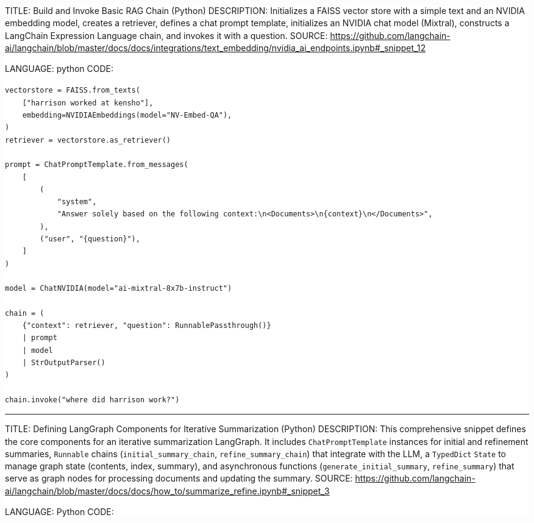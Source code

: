 TITLE: Build and Invoke Basic RAG Chain (Python)
DESCRIPTION: Initializes a FAISS vector store with a simple text and an NVIDIA embedding model, creates a retriever, defines a chat prompt template, initializes an NVIDIA chat model (Mixtral), constructs a LangChain Expression Language chain, and invokes it with a question.
SOURCE: https://github.com/langchain-ai/langchain/blob/master/docs/docs/integrations/text_embedding/nvidia_ai_endpoints.ipynb#_snippet_12

LANGUAGE: python
CODE:

```
vectorstore = FAISS.from_texts(
    ["harrison worked at kensho"],
    embedding=NVIDIAEmbeddings(model="NV-Embed-QA"),
)
retriever = vectorstore.as_retriever()

prompt = ChatPromptTemplate.from_messages(
    [
        (
            "system",
            "Answer solely based on the following context:\n<Documents>\n{context}\n</Documents>",
        ),
        ("user", "{question}"),
    ]
)

model = ChatNVIDIA(model="ai-mixtral-8x7b-instruct")

chain = (
    {"context": retriever, "question": RunnablePassthrough()}
    | prompt
    | model
    | StrOutputParser()
)

chain.invoke("where did harrison work?")
```

---

TITLE: Defining LangGraph Components for Iterative Summarization (Python)
DESCRIPTION: This comprehensive snippet defines the core components for an iterative summarization LangGraph. It includes `ChatPromptTemplate` instances for initial and refinement summaries, `Runnable` chains (`initial_summary_chain`, `refine_summary_chain`) that integrate with the LLM, a `TypedDict` `State` to manage graph state (contents, index, summary), and asynchronous functions (`generate_initial_summary`, `refine_summary`) that serve as graph nodes for processing documents and updating the summary.
SOURCE: https://github.com/langchain-ai/langchain/blob/master/docs/docs/how_to/summarize_refine.ipynb#_snippet_3

LANGUAGE: Python
CODE:

